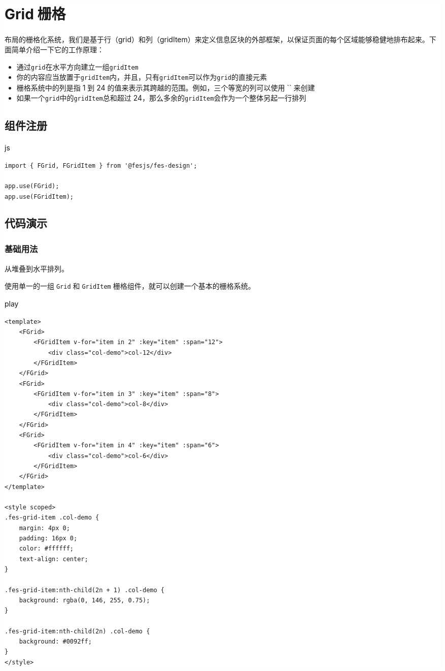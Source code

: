 # Grid 栅格 [​]()

布局的栅格化系统，我们是基于行（grid）和列（gridItem）来定义信息区块的外部框架，以保证页面的每个区域能够稳健地排布起来。下面简单介绍一下它的工作原理：

* 通过`grid`在水平方向建立一组`gridItem`
* 你的内容应当放置于`gridItem`内，并且，只有`gridItem`可以作为`grid`的直接元素
* 栅格系统中的列是指 1 到 24 的值来表示其跨越的范围。例如，三个等宽的列可以使用 \`\` 来创建
* 如果一个`grid`中的`gridItem`总和超过 24，那么多余的`gridItem`会作为一个整体另起一行排列

## 组件注册 [​]()

js

```
import { FGrid, FGridItem } from '@fesjs/fes-design';

app.use(FGrid);
app.use(FGridItem);
```

## 代码演示 [​]()

### 基础用法 [​]()

从堆叠到水平排列。

使用单一的一组 `Grid` 和 `GridItem` 栅格组件，就可以创建一个基本的栅格系统。

play

```
<template>
    <FGrid>
        <FGridItem v-for="item in 2" :key="item" :span="12">
            <div class="col-demo">col-12</div>
        </FGridItem>
    </FGrid>
    <FGrid>
        <FGridItem v-for="item in 3" :key="item" :span="8">
            <div class="col-demo">col-8</div>
        </FGridItem>
    </FGrid>
    <FGrid>
        <FGridItem v-for="item in 4" :key="item" :span="6">
            <div class="col-demo">col-6</div>
        </FGridItem>
    </FGrid>
</template>

<style scoped>
.fes-grid-item .col-demo {
    margin: 4px 0;
    padding: 16px 0;
    color: #ffffff;
    text-align: center;
}

.fes-grid-item:nth-child(2n + 1) .col-demo {
    background: rgba(0, 146, 255, 0.75);
}

.fes-grid-item:nth-child(2n) .col-demo {
    background: #0092ff;
}
</style>
```